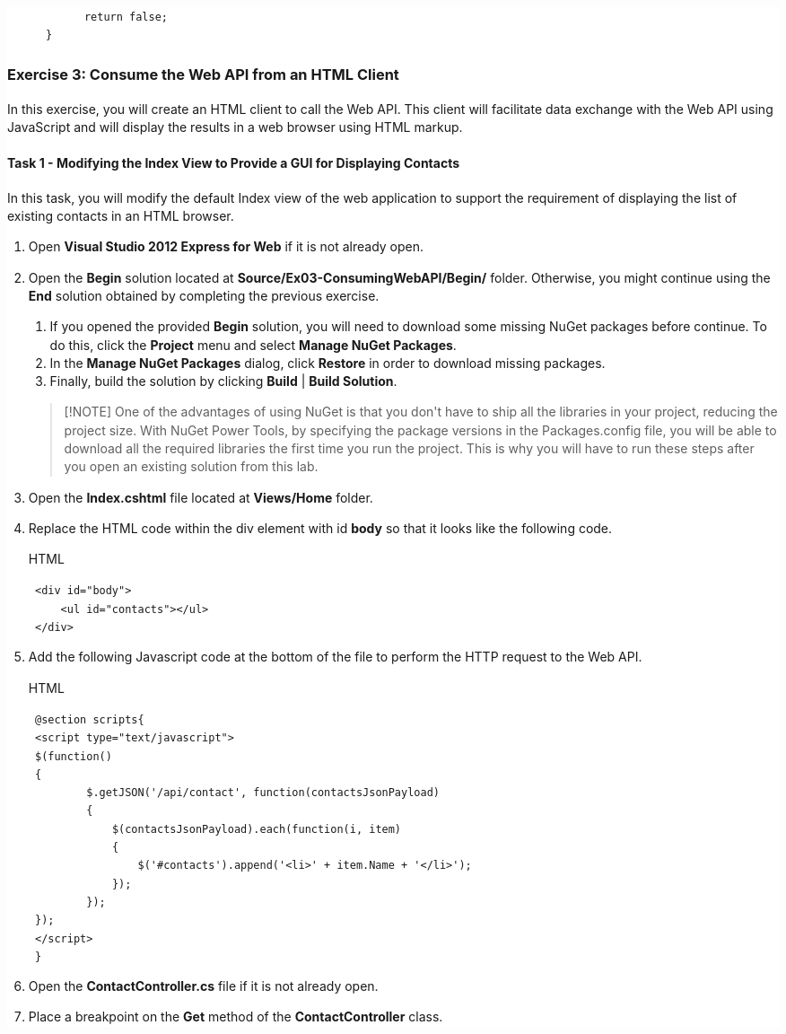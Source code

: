                 return false;
          }

<a id="Exercise3"></a>

<a id="Exercise_3_Consume_the_Web_API_from_an_HTML_Client"></a>
### Exercise 3: Consume the Web API from an HTML Client

In this exercise, you will create an HTML client to call the Web API. This client will facilitate data exchange with the Web API using JavaScript and will display the results in a web browser using HTML markup.

<a id="Ex3Task1"></a>

<a id="Task_1_-_Modifying_the_Index_View_to_Provide_a_GUI_for_Displaying_Contacts"></a>
#### Task 1 - Modifying the Index View to Provide a GUI for Displaying Contacts

In this task, you will modify the default Index view of the web application to support the requirement of displaying the list of existing contacts in an HTML browser.

1. Open **Visual Studio 2012 Express for Web** if it is not already open.
2. Open the **Begin** solution located at **Source/Ex03-ConsumingWebAPI/Begin/** folder. Otherwise, you might continue using the **End** solution obtained by completing the previous exercise.

    1. If you opened the provided **Begin** solution, you will need to download some missing NuGet packages before continue. To do this, click the **Project** menu and select **Manage NuGet Packages**.
    2. In the **Manage NuGet Packages** dialog, click **Restore** in order to download missing packages.
    3. Finally, build the solution by clicking **Build** | **Build Solution**.

    > [!NOTE] One of the advantages of using NuGet is that you don't have to ship all the libraries in your project, reducing the project size. With NuGet Power Tools, by specifying the package versions in the Packages.config file, you will be able to download all the required libraries the first time you run the project. This is why you will have to run these steps after you open an existing solution from this lab.
3. Open the **Index.cshtml** file located at **Views/Home** folder.
4. Replace the HTML code within the div element with id **body** so that it looks like the following code.

    HTML

        <div id="body">
            <ul id="contacts"></ul>
        </div>
5. Add the following Javascript code at the bottom of the file to perform the HTTP request to the Web API.

    HTML

        @section scripts{
        <script type="text/javascript">
        $(function()
        {
                $.getJSON('/api/contact', function(contactsJsonPayload)
                {
                    $(contactsJsonPayload).each(function(i, item)
                    {
                        $('#contacts').append('<li>' + item.Name + '</li>');
                    });
                });
        });
        </script>
        }
6. Open the **ContactController.cs** file if it is not already open.
7. Place a breakpoint on the **Get** method of the **ContactController** class.

